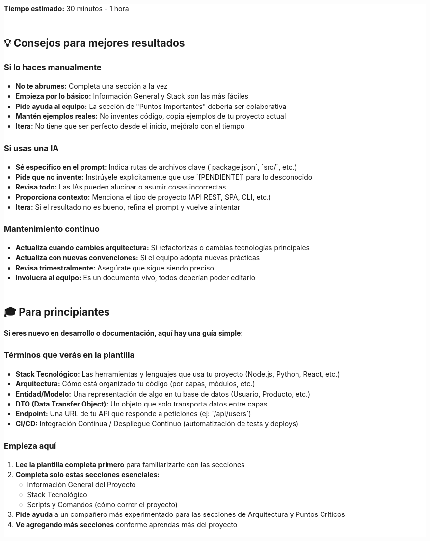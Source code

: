 **Tiempo estimado:** 30 minutos - 1 hora

---

## 💡 Consejos para mejores resultados

### Si lo haces manualmente

- **No te abrumes:** Completa una sección a la vez
- **Empieza por lo básico:** Información General y Stack son las más fáciles
- **Pide ayuda al equipo:** La sección de "Puntos Importantes" debería ser colaborativa
- **Mantén ejemplos reales:** No inventes código, copia ejemplos de tu proyecto actual
- **Itera:** No tiene que ser perfecto desde el inicio, mejóralo con el tiempo

### Si usas una IA

- **Sé específico en el prompt:** Indica rutas de archivos clave (\`package.json\`, \`src/\`, etc.)
- **Pide que no invente:** Instrúyele explícitamente que use \`[PENDIENTE]\` para lo desconocido
- **Revisa todo:** Las IAs pueden alucinar o asumir cosas incorrectas
- **Proporciona contexto:** Menciona el tipo de proyecto (API REST, SPA, CLI, etc.)
- **Itera:** Si el resultado no es bueno, refina el prompt y vuelve a intentar

### Mantenimiento continuo

- **Actualiza cuando cambies arquitectura:** Si refactorizas o cambias tecnologías principales
- **Actualiza con nuevas convenciones:** Si el equipo adopta nuevas prácticas
- **Revisa trimestralmente:** Asegúrate que sigue siendo preciso
- **Involucra al equipo:** Es un documento vivo, todos deberían poder editarlo

---

## 🎓 Para principiantes

**Si eres nuevo en desarrollo o documentación, aquí hay una guía simple:**

### Términos que verás en la plantilla

- **Stack Tecnológico:** Las herramientas y lenguajes que usa tu proyecto (Node.js, Python, React, etc.)
- **Arquitectura:** Cómo está organizado tu código (por capas, módulos, etc.)
- **Entidad/Modelo:** Una representación de algo en tu base de datos (Usuario, Producto, etc.)
- **DTO (Data Transfer Object):** Un objeto que solo transporta datos entre capas
- **Endpoint:** Una URL de tu API que responde a peticiones (ej: \`/api/users\`)
- **CI/CD:** Integración Continua / Despliegue Continuo (automatización de tests y deploys)

### Empieza aquí

1. **Lee la plantilla completa primero** para familiarizarte con las secciones
2. **Completa solo estas secciones esenciales:**
   - Información General del Proyecto
   - Stack Tecnológico
   - Scripts y Comandos (cómo correr el proyecto)
3. **Pide ayuda** a un compañero más experimentado para las secciones de Arquitectura y Puntos Críticos
4. **Ve agregando más secciones** conforme aprendas más del proyecto

---